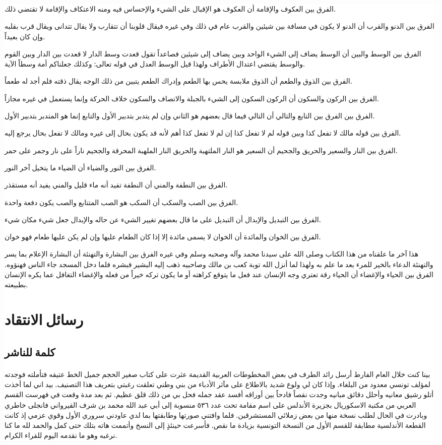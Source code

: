  الفرق بين العكوف والإقامة أن العكوف هو الإقبال على الشيء والإحساس فيه ومنه الاعتكاف والإقامة لا تقتضي ذلك. 
 
 الفرق بين الدنو والقرب أن الدنو لا يكون في مسافة بين شيئين والقرب عام في ذلك وفي غيره فيقال قلوبنا أن تتقارب ولا يقال تتدانى ويقال قرب بقلبه وإن كان بعيداً. 

 الفرق بين الوسط والبين أن الوسط يضاف إلى الشيء الواحد وبين يضاف إلى شيئين فصاعداً تقول قعدت وسط الدار لا قعدت بين الدار وبين القوم والوسط يقتضي اعتدال الأطراف ولهذا قيل الوسط العدل في قوله تعالى: وكذلك جعلناكم أمة وسطاً الآية. 

 الفرق بين الذوق والطعم أن الذوق ملابسة يحس بها الطعم وإدراك الطعم يتبين من ذلك الوجه يقال ذقته فلم أجد له طعماً. 

 الفرق بين الركون والسكون أن الركون السكون إلى الشيء بالجبلة والاتصاف والسكون   خلاف الحركة وإنما يستعمل في غيره مجازاً. 

 الفرق بين الفرق بين التابع والتالي أن التالي فيما قال بعضهم هو الثاني وإن لم يتدبر بتدبير الأول والتابع إنما هو المتدبر بتدبير الأول. 

 الفرق بين قوله مالك لا تفعل كذا وبين قوله لم لا تفعل كذا إن لم لا تفعل كذا أهم لأنه قد يكون بحال إلى غيره ومالك لا تفعل بحال يرجع إليه. 

 الفرق بين النار والسعير والحريق والجحيم أن السعير هو النار الملتهبة والحريق النار الملهبة المحرقة والجحيم ناراً على نار وجمر على حمر. 

 الفرق بين النور والضياء أن الضياء ما يتخيل آخر النور. 

 الفرق بين النطفة والمني أن النطفة تفيد أنه ماء قليل والمني يفيد أنه مستقذر. 

 الفرق بين الصب والسكب أن السكب هو الصب المتتابع والصب يكون دفعة واحدة. 

 الفرق بين التبديل والإبدال أن التبديل على ما قال بعضهم تغيير الشيء عن حاله والإبدال جعل شيء مكان شيء. 

 الفرق بين الخوان والمائدة أن الخوان لا يسمى مائدة إلا إذا كان الطعام عليها وإن لم يكن عليها طعام فهو خوان. 

 هذا آخر ما علقناه من هذا الكتاب وصلى الله على سيدنا محمد وآله وصحبه وسلم وفي غيره الفرق بين البشارة والتهنئة أن البشارة الإعلام بما يسر والتهنئة الدعاء بالخير للمرء بعد ما علم به ولهذا لما أنزل الله توبة كعب بن مالك وصاحبيه ذهب إليه البشير فبشره فلما دخل المسجد جاء الناس فهنؤوه. الفرق بين الحياء والإغضاء أن الحياء رقة تعتري وجه الإنسان عند فعل ما يتوقع كراهته أو ما يكون تركه خيراً من فعله والإغضاء التغافل عما يكره الإنسان بطبيعته. 
  

#  رسائل الانتقاد 



##  كلمة للناشر 


 بينا كنت خلال العام الفارط أرسل رائد الطرف في بعض المخطوطات العربية القديمة عثرت على كتاب صغير الحجم جميل الخط عتيقه فتأملته فوجدته لمؤلف تونسي معدود من البلغاء. وإذا كان لي ولوع شديد بالاطلاع على مآثر الأدباء من بني وطني تعلقت رغبتي بتعريف هذا التصنيف. بيد اني لما أخذت أتلو رشيق معانيه وأحلل دقائق مبانيه وجدت نقصاً فادحاً بين أوراقه أفسد عقد جمله فحل بي من ذلك قلق عظيم. ثم بعد مدة وقعت في فهرست القسم العربي من مكتبة الاسكوريال بجزيرة الأندلس على اسم مقامة تحت عدد  ٥٣٦  منسوبة إلى أبي عبد الله محمد بن شرف القيرواني فانجلى خاطري وبادرت في الحال لطلب نسخة منها من بعض زملائي المستشرقين. فلما وافتني صورتها وطابقتها بما لدي عاودني سروري الأول وقوي عزمي إذ كانت القطعة الأندلسية مطابقة للقسم الأول من النسخة التونسية بزيادة ما نقص. فأسرعت حينئذٍ إلى النسخ وأتممت هاته بتلك حتى كمل والحمد لله ما كنا نرغبه وهو ما نقدمه اليوم للقراء الكرام. 
